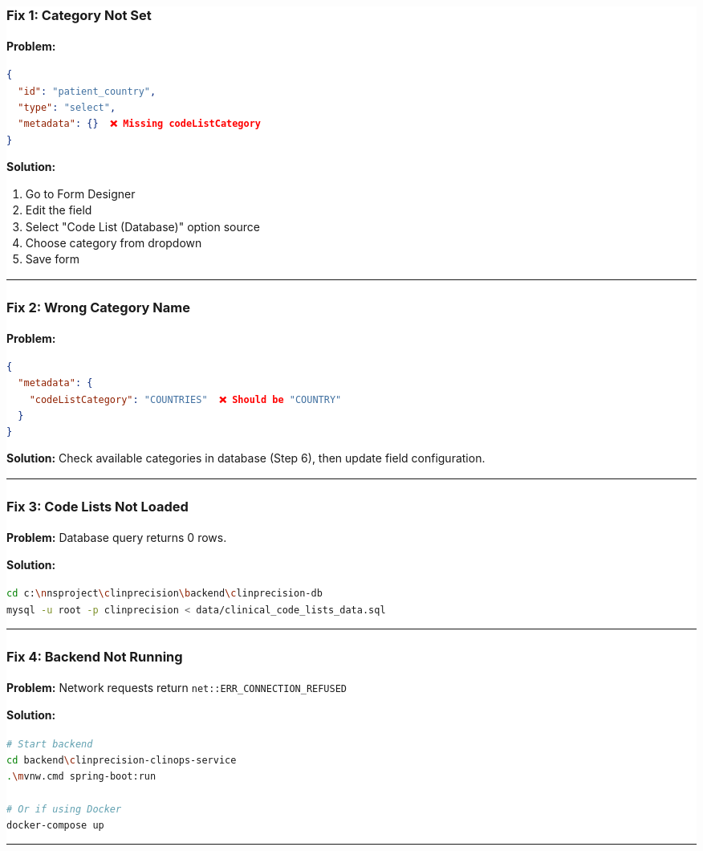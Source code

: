 ### Fix 1: Category Not Set

**Problem:**
```json
{
  "id": "patient_country",
  "type": "select",
  "metadata": {}  ❌ Missing codeListCategory
}
```

**Solution:**
1. Go to Form Designer
2. Edit the field
3. Select "Code List (Database)" option source
4. Choose category from dropdown
5. Save form

---

### Fix 2: Wrong Category Name

**Problem:**
```json
{
  "metadata": {
    "codeListCategory": "COUNTRIES"  ❌ Should be "COUNTRY"
  }
}
```

**Solution:**
Check available categories in database (Step 6), then update field configuration.

---

### Fix 3: Code Lists Not Loaded

**Problem:**
Database query returns 0 rows.

**Solution:**
```bash
cd c:\nnsproject\clinprecision\backend\clinprecision-db
mysql -u root -p clinprecision < data/clinical_code_lists_data.sql
```

---

### Fix 4: Backend Not Running

**Problem:**
Network requests return `net::ERR_CONNECTION_REFUSED`

**Solution:**
```bash
# Start backend
cd backend\clinprecision-clinops-service
.\mvnw.cmd spring-boot:run

# Or if using Docker
docker-compose up
```

---